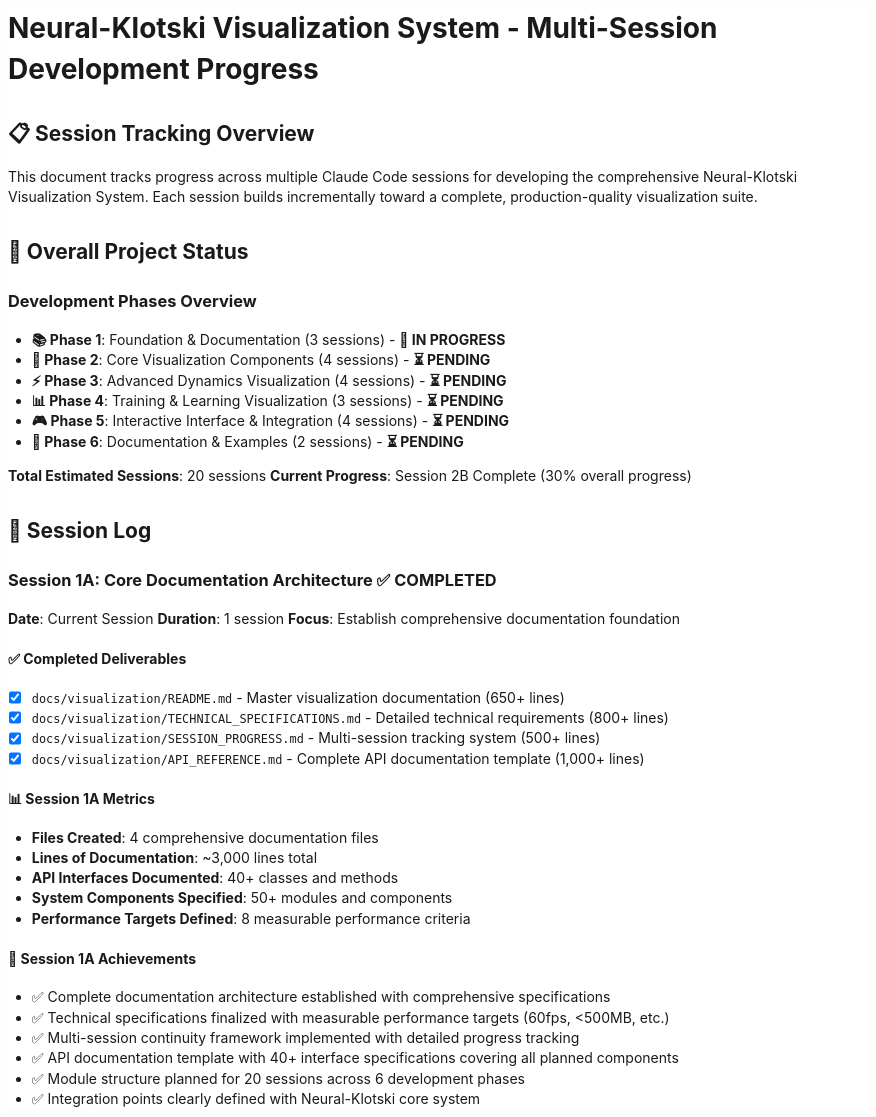 # Neural-Klotski Visualization System - Multi-Session Development Progress

## 📋 Session Tracking Overview

This document tracks progress across multiple Claude Code sessions for developing the comprehensive Neural-Klotski Visualization System. Each session builds incrementally toward a complete, production-quality visualization suite.

## 🎯 Overall Project Status

### Development Phases Overview
- **📚 Phase 1**: Foundation & Documentation (3 sessions) - **🚧 IN PROGRESS**
- **🎨 Phase 2**: Core Visualization Components (4 sessions) - **⏳ PENDING**
- **⚡ Phase 3**: Advanced Dynamics Visualization (4 sessions) - **⏳ PENDING**
- **📊 Phase 4**: Training & Learning Visualization (3 sessions) - **⏳ PENDING**
- **🎮 Phase 5**: Interactive Interface & Integration (4 sessions) - **⏳ PENDING**
- **📖 Phase 6**: Documentation & Examples (2 sessions) - **⏳ PENDING**

**Total Estimated Sessions**: 20 sessions
**Current Progress**: Session 2B Complete (30% overall progress)

## 📅 Session Log

### Session 1A: Core Documentation Architecture ✅ COMPLETED
**Date**: Current Session
**Duration**: 1 session
**Focus**: Establish comprehensive documentation foundation

#### ✅ Completed Deliverables
- [x] `docs/visualization/README.md` - Master visualization documentation (650+ lines)
- [x] `docs/visualization/TECHNICAL_SPECIFICATIONS.md` - Detailed technical requirements (800+ lines)
- [x] `docs/visualization/SESSION_PROGRESS.md` - Multi-session tracking system (500+ lines)
- [x] `docs/visualization/API_REFERENCE.md` - Complete API documentation template (1,000+ lines)

#### 📊 Session 1A Metrics
- **Files Created**: 4 comprehensive documentation files
- **Lines of Documentation**: ~3,000 lines total
- **API Interfaces Documented**: 40+ classes and methods
- **System Components Specified**: 50+ modules and components
- **Performance Targets Defined**: 8 measurable performance criteria

#### 🎯 Session 1A Achievements
- ✅ Complete documentation architecture established with comprehensive specifications
- ✅ Technical specifications finalized with measurable performance targets (60fps, <500MB, etc.)
- ✅ Multi-session continuity framework implemented with detailed progress tracking
- ✅ API documentation template with 40+ interface specifications covering all planned components
- ✅ Module structure planned for 20 sessions across 6 development phases
- ✅ Integration points clearly defined with Neural-Klotski core system
